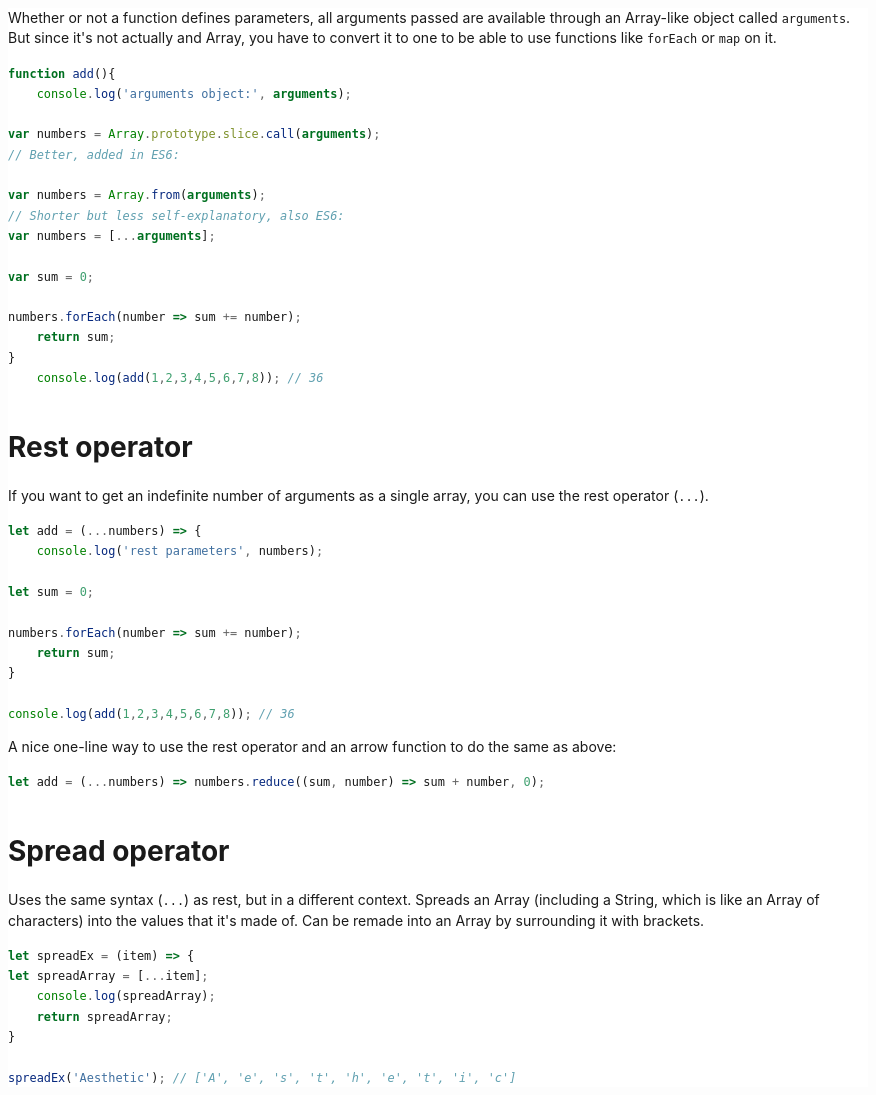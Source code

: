 
Whether or not a function defines parameters, all arguments passed are available through an Array-like object called `arguments`. 
But since it's not actually and Array, you have to convert it to one to be able to use functions like `forEach` or `map` on it. 
```JavaScript
function add(){
	console.log('arguments object:', arguments);

var numbers = Array.prototype.slice.call(arguments);
// Better, added in ES6:

var numbers = Array.from(arguments);
// Shorter but less self-explanatory, also ES6:
var numbers = [...arguments];

var sum = 0;

numbers.forEach(number => sum += number);
	return sum;
}
	console.log(add(1,2,3,4,5,6,7,8)); // 36
```
			

# Rest operator
			

If you want to get an indefinite number of arguments as a single array, you can use the rest operator (`...`). 
```JavaScript
let add = (...numbers) => {
	console.log('rest parameters', numbers);

let sum = 0;

numbers.forEach(number => sum += number);
	return sum;
}

console.log(add(1,2,3,4,5,6,7,8)); // 36
```
			

A nice one-line way to use the rest operator and an arrow function to do the same as above: 
```JavaScript
let add = (...numbers) => numbers.reduce((sum, number) => sum + number, 0);
```
			

# Spread operator
			

Uses the same syntax (`...`) as rest, but in a different context. 
Spreads an Array (including a String, which is like an Array of characters) into the values that it's made of. 
Can be remade into an Array by surrounding it with brackets. 
```JavaScript
let spreadEx = (item) => {
let spreadArray = [...item];
	console.log(spreadArray);
	return spreadArray;
}

spreadEx('Aesthetic'); // ['A', 'e', 's', 't', 'h', 'e', 't', 'i', 'c']
```
			